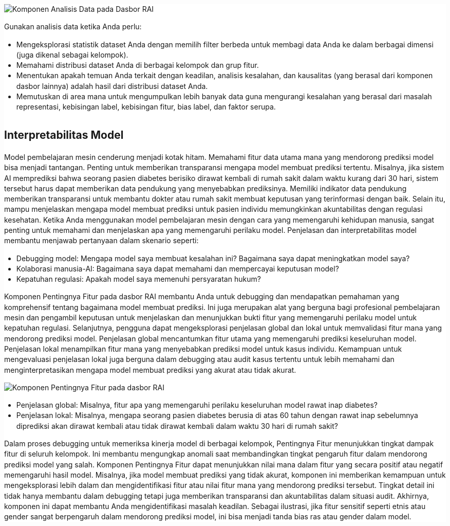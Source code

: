 ![Komponen Analisis Data pada Dasbor RAI](../../../../9-Real-World/2-Debugging-ML-Models/images/dataanalysis-cover.png)

Gunakan analisis data ketika Anda perlu:

* Mengeksplorasi statistik dataset Anda dengan memilih filter berbeda untuk membagi data Anda ke dalam berbagai dimensi (juga dikenal sebagai kelompok).
* Memahami distribusi dataset Anda di berbagai kelompok dan grup fitur.
* Menentukan apakah temuan Anda terkait dengan keadilan, analisis kesalahan, dan kausalitas (yang berasal dari komponen dasbor lainnya) adalah hasil dari distribusi dataset Anda.
* Memutuskan di area mana untuk mengumpulkan lebih banyak data guna mengurangi kesalahan yang berasal dari masalah representasi, kebisingan label, kebisingan fitur, bias label, dan faktor serupa.

## Interpretabilitas Model

Model pembelajaran mesin cenderung menjadi kotak hitam. Memahami fitur data utama mana yang mendorong prediksi model bisa menjadi tantangan. Penting untuk memberikan transparansi mengapa model membuat prediksi tertentu. Misalnya, jika sistem AI memprediksi bahwa seorang pasien diabetes berisiko dirawat kembali di rumah sakit dalam waktu kurang dari 30 hari, sistem tersebut harus dapat memberikan data pendukung yang menyebabkan prediksinya. Memiliki indikator data pendukung memberikan transparansi untuk membantu dokter atau rumah sakit membuat keputusan yang terinformasi dengan baik. Selain itu, mampu menjelaskan mengapa model membuat prediksi untuk pasien individu memungkinkan akuntabilitas dengan regulasi kesehatan. Ketika Anda menggunakan model pembelajaran mesin dengan cara yang memengaruhi kehidupan manusia, sangat penting untuk memahami dan menjelaskan apa yang memengaruhi perilaku model. Penjelasan dan interpretabilitas model membantu menjawab pertanyaan dalam skenario seperti:

* Debugging model: Mengapa model saya membuat kesalahan ini? Bagaimana saya dapat meningkatkan model saya?
* Kolaborasi manusia-AI: Bagaimana saya dapat memahami dan mempercayai keputusan model?
* Kepatuhan regulasi: Apakah model saya memenuhi persyaratan hukum?

Komponen Pentingnya Fitur pada dasbor RAI membantu Anda untuk debugging dan mendapatkan pemahaman yang komprehensif tentang bagaimana model membuat prediksi. Ini juga merupakan alat yang berguna bagi profesional pembelajaran mesin dan pengambil keputusan untuk menjelaskan dan menunjukkan bukti fitur yang memengaruhi perilaku model untuk kepatuhan regulasi. Selanjutnya, pengguna dapat mengeksplorasi penjelasan global dan lokal untuk memvalidasi fitur mana yang mendorong prediksi model. Penjelasan global mencantumkan fitur utama yang memengaruhi prediksi keseluruhan model. Penjelasan lokal menampilkan fitur mana yang menyebabkan prediksi model untuk kasus individu. Kemampuan untuk mengevaluasi penjelasan lokal juga berguna dalam debugging atau audit kasus tertentu untuk lebih memahami dan menginterpretasikan mengapa model membuat prediksi yang akurat atau tidak akurat.

![Komponen Pentingnya Fitur pada dasbor RAI](../../../../9-Real-World/2-Debugging-ML-Models/images/9-feature-importance.png)

* Penjelasan global: Misalnya, fitur apa yang memengaruhi perilaku keseluruhan model rawat inap diabetes?
* Penjelasan lokal: Misalnya, mengapa seorang pasien diabetes berusia di atas 60 tahun dengan rawat inap sebelumnya diprediksi akan dirawat kembali atau tidak dirawat kembali dalam waktu 30 hari di rumah sakit?

Dalam proses debugging untuk memeriksa kinerja model di berbagai kelompok, Pentingnya Fitur menunjukkan tingkat dampak fitur di seluruh kelompok. Ini membantu mengungkap anomali saat membandingkan tingkat pengaruh fitur dalam mendorong prediksi model yang salah. Komponen Pentingnya Fitur dapat menunjukkan nilai mana dalam fitur yang secara positif atau negatif memengaruhi hasil model. Misalnya, jika model membuat prediksi yang tidak akurat, komponen ini memberikan kemampuan untuk mengeksplorasi lebih dalam dan mengidentifikasi fitur atau nilai fitur mana yang mendorong prediksi tersebut. Tingkat detail ini tidak hanya membantu dalam debugging tetapi juga memberikan transparansi dan akuntabilitas dalam situasi audit. Akhirnya, komponen ini dapat membantu Anda mengidentifikasi masalah keadilan. Sebagai ilustrasi, jika fitur sensitif seperti etnis atau gender sangat berpengaruh dalam mendorong prediksi model, ini bisa menjadi tanda bias ras atau gender dalam model.
